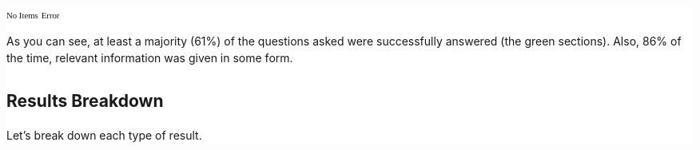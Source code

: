 </g></g><path id="path154" style="fill:#d95025;fill-opacity:1;fill-rule:evenodd;stroke:none" d="m 699.65,228.65 h 5.9132 v 5.9132 H 699.65 Z"></path><path id="path156" style="fill:none;stroke:#ffffff;stroke-width:1.79429996;stroke-linecap:butt;stroke-linejoin:round;stroke-miterlimit:10;stroke-dasharray:none;stroke-opacity:1" d="m 699.65,228.65 h 5.9132 v 5.9132 H 699.65 Z"></path><g id="g158"><g clip-path="url(#clipPath164)" id="g160"><text id="text168" style="font-variant:normal;font-weight:normal;font-size:10.77600002px;font-family:Calibri;-inkscape-font-specification:Calibri;writing-mode:lr-tb;fill:#595959;fill-opacity:1;fill-rule:nonzero;stroke:none" transform="matrix(1,0,0,-1,708.17,228.5)"><tspan id="tspan166" y="0" x="0 6.8858638 12.60792 15.043296 17.780399 21.39036 26.681376 35.291401">No Items</tspan></text>
</g></g><path id="path170" style="fill:#da2626;fill-opacity:1;fill-rule:evenodd;stroke:none" d="m 699.65,208.46 h 5.9132 v 5.9132 H 699.65 Z"></path><path id="path172" style="fill:none;stroke:#ffffff;stroke-width:1.79429996;stroke-linecap:butt;stroke-linejoin:round;stroke-miterlimit:10;stroke-dasharray:none;stroke-opacity:1" d="m 699.65,208.46 h 5.9132 v 5.9132 H 699.65 Z"></path><g id="g174"><g clip-path="url(#clipPath180)" id="g176"><text id="text184" style="font-variant:normal;font-weight:normal;font-size:10.77600002px;font-family:Calibri;-inkscape-font-specification:Calibri;writing-mode:lr-tb;fill:#595959;fill-opacity:1;fill-rule:nonzero;stroke:none" transform="matrix(1,0,0,-1,708.17,208.32)"><tspan id="tspan182" y="0" x="0 5.2910161 9.0518398 12.780336 18.502392">Error</tspan></text>
</g></g><path id="path186" style="fill:none;stroke:#d9d9d9;stroke-width:0.89714998;stroke-linecap:butt;stroke-linejoin:round;stroke-miterlimit:10;stroke-dasharray:none;stroke-opacity:1" d="m 50.88,79.989 h 739.97 v 435.37 H 50.88 Z"></path></g></svg>

As you can see, at least a majority (61%) of the questions asked were successfully answered (the green sections). Also, 86% of the time, relevant information was given in some form.

## Results Breakdown

Let’s break down each type of result.
